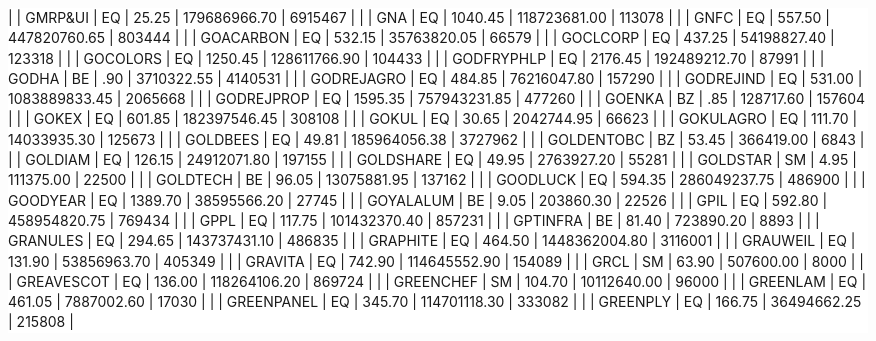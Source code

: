 |  | GMRP&UI | EQ | 25.25 | 179686966.70 | 6915467 |
|  | GNA | EQ | 1040.45 | 118723681.00 | 113078 |
|  | GNFC | EQ | 557.50 | 447820760.65 | 803444 |
|  | GOACARBON | EQ | 532.15 | 35763820.05 | 66579 |
|  | GOCLCORP | EQ | 437.25 | 54198827.40 | 123318 |
|  | GOCOLORS | EQ | 1250.45 | 128611766.90 | 104433 |
|  | GODFRYPHLP | EQ | 2176.45 | 192489212.70 | 87991 |
|  | GODHA | BE | .90 | 3710322.55 | 4140531 |
|  | GODREJAGRO | EQ | 484.85 | 76216047.80 | 157290 |
|  | GODREJIND | EQ | 531.00 | 1083889833.45 | 2065668 |
|  | GODREJPROP | EQ | 1595.35 | 757943231.85 | 477260 |
|  | GOENKA | BZ | .85 | 128717.60 | 157604 |
|  | GOKEX | EQ | 601.85 | 182397546.45 | 308108 |
|  | GOKUL | EQ | 30.65 | 2042744.95 | 66623 |
|  | GOKULAGRO | EQ | 111.70 | 14033935.30 | 125673 |
|  | GOLDBEES | EQ | 49.81 | 185964056.38 | 3727962 |
|  | GOLDENTOBC | BZ | 53.45 | 366419.00 | 6843 |
|  | GOLDIAM | EQ | 126.15 | 24912071.80 | 197155 |
|  | GOLDSHARE | EQ | 49.95 | 2763927.20 | 55281 |
|  | GOLDSTAR | SM | 4.95 | 111375.00 | 22500 |
|  | GOLDTECH | BE | 96.05 | 13075881.95 | 137162 |
|  | GOODLUCK | EQ | 594.35 | 286049237.75 | 486900 |
|  | GOODYEAR | EQ | 1389.70 | 38595566.20 | 27745 |
|  | GOYALALUM | BE | 9.05 | 203860.30 | 22526 |
|  | GPIL | EQ | 592.80 | 458954820.75 | 769434 |
|  | GPPL | EQ | 117.75 | 101432370.40 | 857231 |
|  | GPTINFRA | BE | 81.40 | 723890.20 | 8893 |
|  | GRANULES | EQ | 294.65 | 143737431.10 | 486835 |
|  | GRAPHITE | EQ | 464.50 | 1448362004.80 | 3116001 |
|  | GRAUWEIL | EQ | 131.90 | 53856963.70 | 405349 |
|  | GRAVITA | EQ | 742.90 | 114645552.90 | 154089 |
|  | GRCL | SM | 63.90 | 507600.00 | 8000 |
|  | GREAVESCOT | EQ | 136.00 | 118264106.20 | 869724 |
|  | GREENCHEF | SM | 104.70 | 10112640.00 | 96000 |
|  | GREENLAM | EQ | 461.05 | 7887002.60 | 17030 |
|  | GREENPANEL | EQ | 345.70 | 114701118.30 | 333082 |
|  | GREENPLY | EQ | 166.75 | 36494662.25 | 215808 |